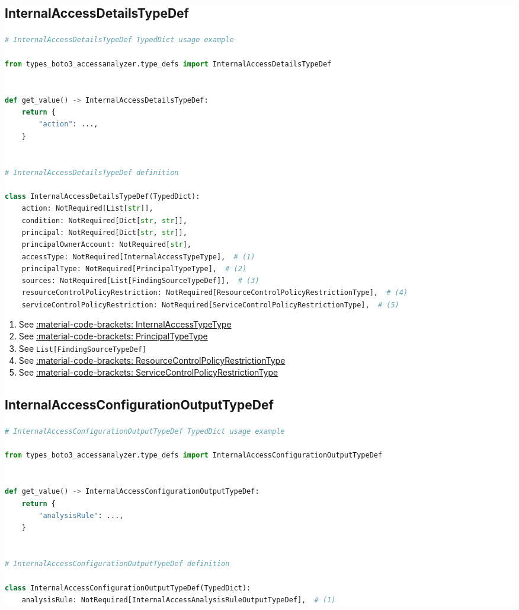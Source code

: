 ## InternalAccessDetailsTypeDef

```python
# InternalAccessDetailsTypeDef TypedDict usage example

from types_boto3_accessanalyzer.type_defs import InternalAccessDetailsTypeDef


def get_value() -> InternalAccessDetailsTypeDef:
    return {
        "action": ...,
    }


# InternalAccessDetailsTypeDef definition

class InternalAccessDetailsTypeDef(TypedDict):
    action: NotRequired[List[str]],
    condition: NotRequired[Dict[str, str]],
    principal: NotRequired[Dict[str, str]],
    principalOwnerAccount: NotRequired[str],
    accessType: NotRequired[InternalAccessTypeType],  # (1)
    principalType: NotRequired[PrincipalTypeType],  # (2)
    sources: NotRequired[List[FindingSourceTypeDef]],  # (3)
    resourceControlPolicyRestriction: NotRequired[ResourceControlPolicyRestrictionType],  # (4)
    serviceControlPolicyRestriction: NotRequired[ServiceControlPolicyRestrictionType],  # (5)
```

1. See [:material-code-brackets: InternalAccessTypeType](./literals.md#internalaccesstypetype)
2. See [:material-code-brackets: PrincipalTypeType](./literals.md#principaltypetype)
3. See `List[FindingSourceTypeDef]`
4. See [:material-code-brackets: ResourceControlPolicyRestrictionType](./literals.md#resourcecontrolpolicyrestrictiontype)
5. See [:material-code-brackets: ServiceControlPolicyRestrictionType](./literals.md#servicecontrolpolicyrestrictiontype)

## InternalAccessConfigurationOutputTypeDef

```python
# InternalAccessConfigurationOutputTypeDef TypedDict usage example

from types_boto3_accessanalyzer.type_defs import InternalAccessConfigurationOutputTypeDef


def get_value() -> InternalAccessConfigurationOutputTypeDef:
    return {
        "analysisRule": ...,
    }


# InternalAccessConfigurationOutputTypeDef definition

class InternalAccessConfigurationOutputTypeDef(TypedDict):
    analysisRule: NotRequired[InternalAccessAnalysisRuleOutputTypeDef],  # (1)
```
